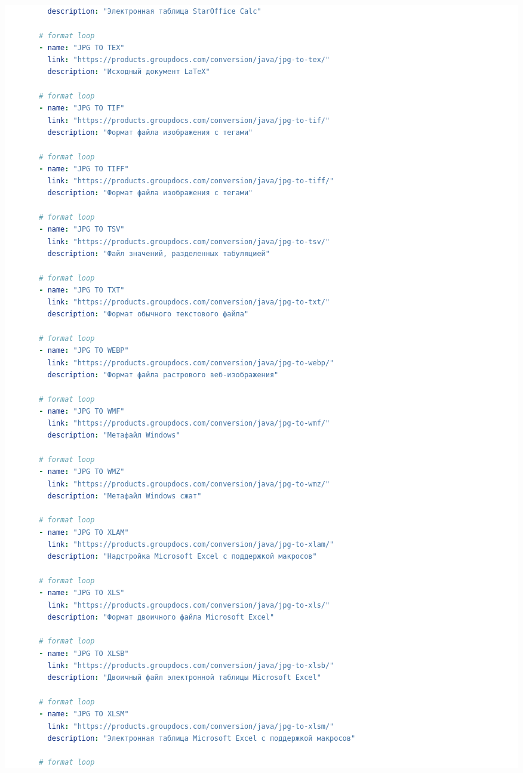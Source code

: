```yaml
          description: "Электронная таблица StarOffice Calc"

        # format loop
        - name: "JPG TO TEX"
          link: "https://products.groupdocs.com/conversion/java/jpg-to-tex/"
          description: "Исходный документ LaTeX"

        # format loop
        - name: "JPG TO TIF"
          link: "https://products.groupdocs.com/conversion/java/jpg-to-tif/"
          description: "Формат файла изображения с тегами"

        # format loop
        - name: "JPG TO TIFF"
          link: "https://products.groupdocs.com/conversion/java/jpg-to-tiff/"
          description: "Формат файла изображения с тегами"

        # format loop
        - name: "JPG TO TSV"
          link: "https://products.groupdocs.com/conversion/java/jpg-to-tsv/"
          description: "Файл значений, разделенных табуляцией"

        # format loop
        - name: "JPG TO TXT"
          link: "https://products.groupdocs.com/conversion/java/jpg-to-txt/"
          description: "Формат обычного текстового файла"

        # format loop
        - name: "JPG TO WEBP"
          link: "https://products.groupdocs.com/conversion/java/jpg-to-webp/"
          description: "Формат файла растрового веб-изображения"

        # format loop
        - name: "JPG TO WMF"
          link: "https://products.groupdocs.com/conversion/java/jpg-to-wmf/"
          description: "Метафайл Windows"

        # format loop
        - name: "JPG TO WMZ"
          link: "https://products.groupdocs.com/conversion/java/jpg-to-wmz/"
          description: "Метафайл Windows сжат"

        # format loop
        - name: "JPG TO XLAM"
          link: "https://products.groupdocs.com/conversion/java/jpg-to-xlam/"
          description: "Надстройка Microsoft Excel с поддержкой макросов"

        # format loop
        - name: "JPG TO XLS"
          link: "https://products.groupdocs.com/conversion/java/jpg-to-xls/"
          description: "Формат двоичного файла Microsoft Excel"

        # format loop
        - name: "JPG TO XLSB"
          link: "https://products.groupdocs.com/conversion/java/jpg-to-xlsb/"
          description: "Двоичный файл электронной таблицы Microsoft Excel"

        # format loop
        - name: "JPG TO XLSM"
          link: "https://products.groupdocs.com/conversion/java/jpg-to-xlsm/"
          description: "Электронная таблица Microsoft Excel с поддержкой макросов"

        # format loop
```
